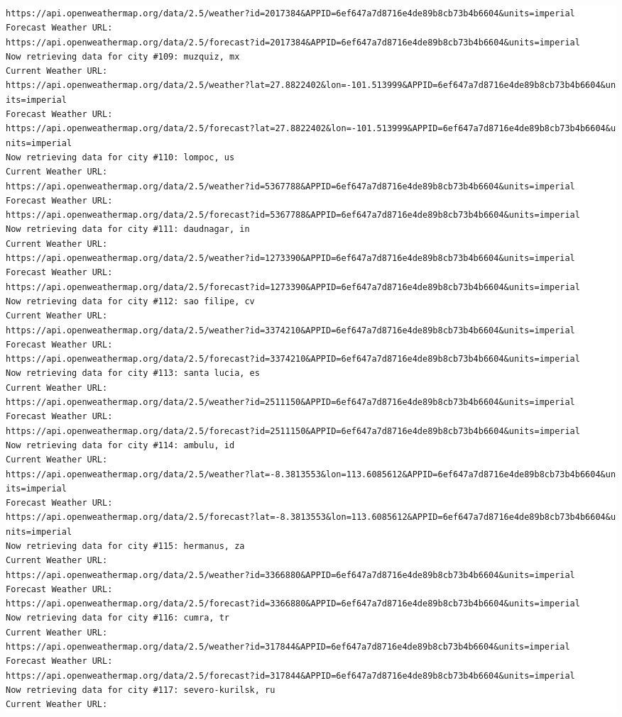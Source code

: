     https://api.openweathermap.org/data/2.5/weather?id=2017384&APPID=6ef647a7d8716e4de89b8cb73b4b6604&units=imperial
    Forecast Weather URL:
    https://api.openweathermap.org/data/2.5/forecast?id=2017384&APPID=6ef647a7d8716e4de89b8cb73b4b6604&units=imperial
    Now retrieving data for city #109: muzquiz, mx
    Current Weather URL:
    https://api.openweathermap.org/data/2.5/weather?lat=27.8822402&lon=-101.513999&APPID=6ef647a7d8716e4de89b8cb73b4b6604&units=imperial
    Forecast Weather URL:
    https://api.openweathermap.org/data/2.5/forecast?lat=27.8822402&lon=-101.513999&APPID=6ef647a7d8716e4de89b8cb73b4b6604&units=imperial
    Now retrieving data for city #110: lompoc, us
    Current Weather URL:
    https://api.openweathermap.org/data/2.5/weather?id=5367788&APPID=6ef647a7d8716e4de89b8cb73b4b6604&units=imperial
    Forecast Weather URL:
    https://api.openweathermap.org/data/2.5/forecast?id=5367788&APPID=6ef647a7d8716e4de89b8cb73b4b6604&units=imperial
    Now retrieving data for city #111: daudnagar, in
    Current Weather URL:
    https://api.openweathermap.org/data/2.5/weather?id=1273390&APPID=6ef647a7d8716e4de89b8cb73b4b6604&units=imperial
    Forecast Weather URL:
    https://api.openweathermap.org/data/2.5/forecast?id=1273390&APPID=6ef647a7d8716e4de89b8cb73b4b6604&units=imperial
    Now retrieving data for city #112: sao filipe, cv
    Current Weather URL:
    https://api.openweathermap.org/data/2.5/weather?id=3374210&APPID=6ef647a7d8716e4de89b8cb73b4b6604&units=imperial
    Forecast Weather URL:
    https://api.openweathermap.org/data/2.5/forecast?id=3374210&APPID=6ef647a7d8716e4de89b8cb73b4b6604&units=imperial
    Now retrieving data for city #113: santa lucia, es
    Current Weather URL:
    https://api.openweathermap.org/data/2.5/weather?id=2511150&APPID=6ef647a7d8716e4de89b8cb73b4b6604&units=imperial
    Forecast Weather URL:
    https://api.openweathermap.org/data/2.5/forecast?id=2511150&APPID=6ef647a7d8716e4de89b8cb73b4b6604&units=imperial
    Now retrieving data for city #114: ambulu, id
    Current Weather URL:
    https://api.openweathermap.org/data/2.5/weather?lat=-8.3813553&lon=113.6085612&APPID=6ef647a7d8716e4de89b8cb73b4b6604&units=imperial
    Forecast Weather URL:
    https://api.openweathermap.org/data/2.5/forecast?lat=-8.3813553&lon=113.6085612&APPID=6ef647a7d8716e4de89b8cb73b4b6604&units=imperial
    Now retrieving data for city #115: hermanus, za
    Current Weather URL:
    https://api.openweathermap.org/data/2.5/weather?id=3366880&APPID=6ef647a7d8716e4de89b8cb73b4b6604&units=imperial
    Forecast Weather URL:
    https://api.openweathermap.org/data/2.5/forecast?id=3366880&APPID=6ef647a7d8716e4de89b8cb73b4b6604&units=imperial
    Now retrieving data for city #116: cumra, tr
    Current Weather URL:
    https://api.openweathermap.org/data/2.5/weather?id=317844&APPID=6ef647a7d8716e4de89b8cb73b4b6604&units=imperial
    Forecast Weather URL:
    https://api.openweathermap.org/data/2.5/forecast?id=317844&APPID=6ef647a7d8716e4de89b8cb73b4b6604&units=imperial
    Now retrieving data for city #117: severo-kurilsk, ru
    Current Weather URL: